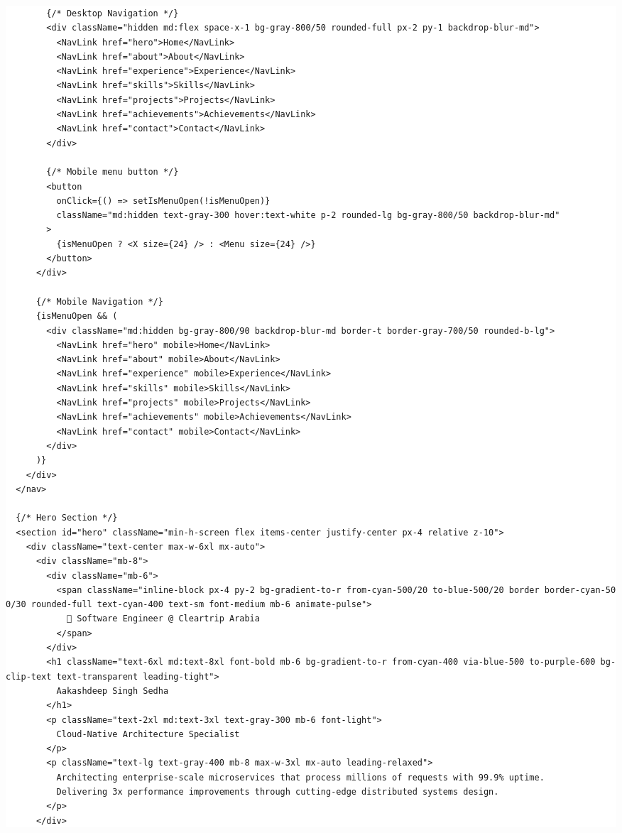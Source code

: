             {/* Desktop Navigation */}
            <div className="hidden md:flex space-x-1 bg-gray-800/50 rounded-full px-2 py-1 backdrop-blur-md">
              <NavLink href="hero">Home</NavLink>
              <NavLink href="about">About</NavLink>
              <NavLink href="experience">Experience</NavLink>
              <NavLink href="skills">Skills</NavLink>
              <NavLink href="projects">Projects</NavLink>
              <NavLink href="achievements">Achievements</NavLink>
              <NavLink href="contact">Contact</NavLink>
            </div>

            {/* Mobile menu button */}
            <button
              onClick={() => setIsMenuOpen(!isMenuOpen)}
              className="md:hidden text-gray-300 hover:text-white p-2 rounded-lg bg-gray-800/50 backdrop-blur-md"
            >
              {isMenuOpen ? <X size={24} /> : <Menu size={24} />}
            </button>
          </div>

          {/* Mobile Navigation */}
          {isMenuOpen && (
            <div className="md:hidden bg-gray-800/90 backdrop-blur-md border-t border-gray-700/50 rounded-b-lg">
              <NavLink href="hero" mobile>Home</NavLink>
              <NavLink href="about" mobile>About</NavLink>
              <NavLink href="experience" mobile>Experience</NavLink>
              <NavLink href="skills" mobile>Skills</NavLink>
              <NavLink href="projects" mobile>Projects</NavLink>
              <NavLink href="achievements" mobile>Achievements</NavLink>
              <NavLink href="contact" mobile>Contact</NavLink>
            </div>
          )}
        </div>
      </nav>

      {/* Hero Section */}
      <section id="hero" className="min-h-screen flex items-center justify-center px-4 relative z-10">
        <div className="text-center max-w-6xl mx-auto">
          <div className="mb-8">
            <div className="mb-6">
              <span className="inline-block px-4 py-2 bg-gradient-to-r from-cyan-500/20 to-blue-500/20 border border-cyan-500/30 rounded-full text-cyan-400 text-sm font-medium mb-6 animate-pulse">
                🚀 Software Engineer @ Cleartrip Arabia
              </span>
            </div>
            <h1 className="text-6xl md:text-8xl font-bold mb-6 bg-gradient-to-r from-cyan-400 via-blue-500 to-purple-600 bg-clip-text text-transparent leading-tight">
              Aakashdeep Singh Sedha
            </h1>
            <p className="text-2xl md:text-3xl text-gray-300 mb-6 font-light">
              Cloud-Native Architecture Specialist
            </p>
            <p className="text-lg text-gray-400 mb-8 max-w-3xl mx-auto leading-relaxed">
              Architecting enterprise-scale microservices that process millions of requests with 99.9% uptime. 
              Delivering 3x performance improvements through cutting-edge distributed systems design.
            </p>
          </div>
